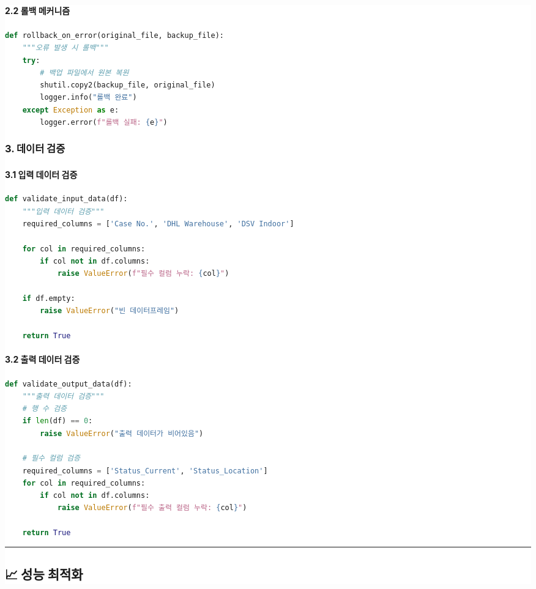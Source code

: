 #### 2.2 롤백 메커니즘

```python
def rollback_on_error(original_file, backup_file):
    """오류 발생 시 롤백"""
    try:
        # 백업 파일에서 원본 복원
        shutil.copy2(backup_file, original_file)
        logger.info("롤백 완료")
    except Exception as e:
        logger.error(f"롤백 실패: {e}")
```

### 3. 데이터 검증

#### 3.1 입력 데이터 검증

```python
def validate_input_data(df):
    """입력 데이터 검증"""
    required_columns = ['Case No.', 'DHL Warehouse', 'DSV Indoor']
    
    for col in required_columns:
        if col not in df.columns:
            raise ValueError(f"필수 컬럼 누락: {col}")
    
    if df.empty:
        raise ValueError("빈 데이터프레임")
    
    return True
```

#### 3.2 출력 데이터 검증

```python
def validate_output_data(df):
    """출력 데이터 검증"""
    # 행 수 검증
    if len(df) == 0:
        raise ValueError("출력 데이터가 비어있음")
    
    # 필수 컬럼 검증
    required_columns = ['Status_Current', 'Status_Location']
    for col in required_columns:
        if col not in df.columns:
            raise ValueError(f"필수 출력 컬럼 누락: {col}")
    
    return True
```

---

## 📈 성능 최적화
